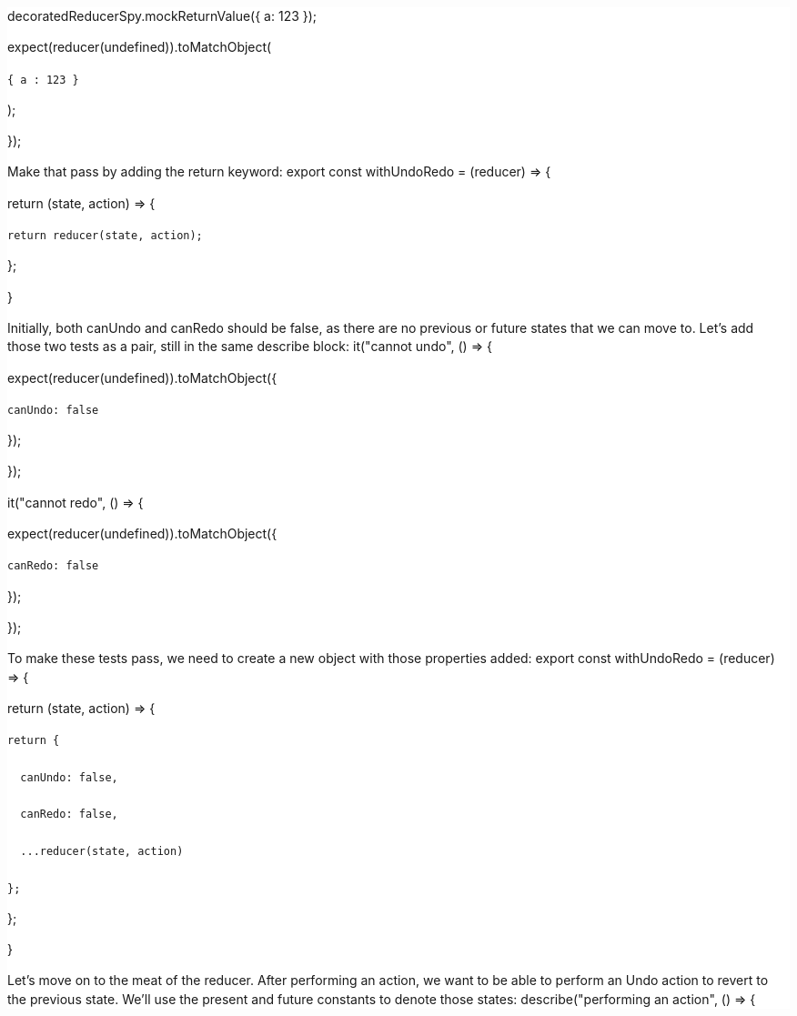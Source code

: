   decoratedReducerSpy.mockReturnValue({ a: 123 });

  expect(reducer(undefined)).toMatchObject(

    { a : 123 }

  );

});

Make that pass by adding the return keyword:
export const withUndoRedo = (reducer) => {

  return (state, action) => {

    return reducer(state, action);

  };

}

Initially, both canUndo and canRedo should be false, as there are no previous or future states that we can move to. Let’s add those two tests as a pair, still in the same describe block:
it("cannot undo", () => {

  expect(reducer(undefined)).toMatchObject({

    canUndo: false

  });

});

it("cannot redo", () => {

  expect(reducer(undefined)).toMatchObject({

    canRedo: false

  });

});

To make these tests pass, we need to create a new object with those properties added:
export const withUndoRedo = (reducer) => {

  return (state, action) => {

    return {

      canUndo: false,

      canRedo: false,

      ...reducer(state, action)

    };

  };

}

Let’s move on to the meat of the reducer. After performing an action, we want to be able to perform an Undo action to revert to the previous state. We’ll use the present and future constants to denote those states:
describe("performing an action", () => {
